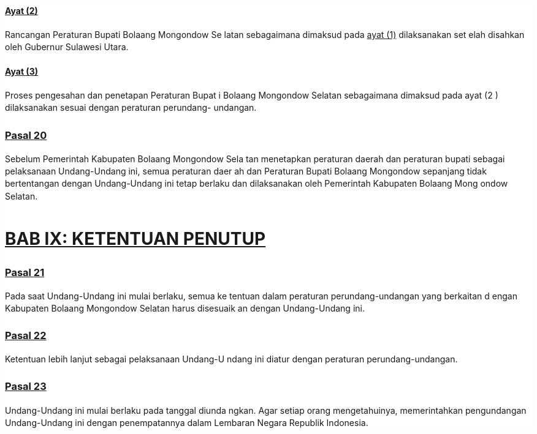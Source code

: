 #### [Ayat (2)](http://example.org/legal/peraturan/uu/2008/30/pasal/0019/versi/20080721/ayat/0002)
Rancangan Peraturan Bupati Bolaang Mongondow Se latan sebagaimana dimaksud pada [ayat (1)](http://example.org/legal/peraturan/uu/2008/30/pasal/0019/versi/20080721/ayat/0001) dilaksanakan set elah disahkan oleh Gubernur Sulawesi Utara.

#### [Ayat (3)](http://example.org/legal/peraturan/uu/2008/30/pasal/0019/versi/20080721/ayat/0003)
Proses pengesahan dan penetapan Peraturan Bupat i Bolaang Mongondow Selatan sebagaimana dimaksud pada ayat (2 ) dilaksanakan sesuai dengan peraturan perundang- undangan.


### [Pasal 20](http://example.org/legal/peraturan/uu/2008/30/pasal/0020)
Sebelum Pemerintah Kabupaten Bolaang Mongondow Sela tan menetapkan peraturan daerah dan peraturan bupati sebagai pelaksanaan Undang-Undang ini, semua peraturan daer ah dan Peraturan Bupati Bolaang Mongondow sepanjang tidak bertentangan dengan Undang-Undang ini tetap berlaku dan dilaksanakan oleh Pemerintah Kabupaten Bolaang Mong ondow Selatan.
 


# [BAB IX: KETENTUAN PENUTUP](http://example.org/legal/peraturan/uu/2008/30/bab/0009)

### [Pasal 21](http://example.org/legal/peraturan/uu/2008/30/pasal/0021)
Pada saat Undang-Undang ini mulai berlaku, semua ke tentuan dalam peraturan perundang-undangan yang berkaitan d engan Kabupaten Bolaang Mongondow Selatan harus disesuaik an dengan Undang-Undang ini.


### [Pasal 22](http://example.org/legal/peraturan/uu/2008/30/pasal/0022)
Ketentuan lebih lanjut sebagai pelaksanaan Undang-U ndang ini diatur dengan peraturan perundang-undangan.


### [Pasal 23](http://example.org/legal/peraturan/uu/2008/30/pasal/0023)
Undang-Undang ini mulai berlaku pada tanggal diunda ngkan. Agar setiap orang mengetahuinya, memerintahkan pengundangan Undang-Undang ini dengan penempatannya dalam Lembaran Negara Republik Indonesia.
 

